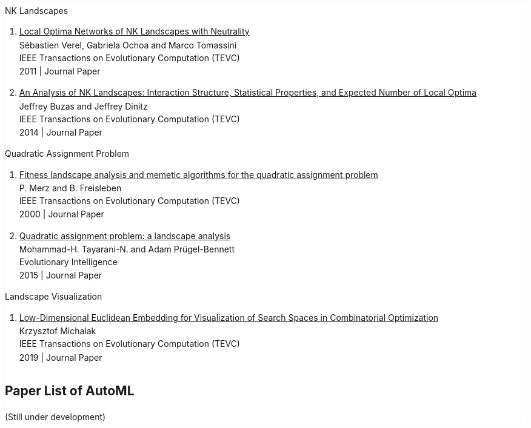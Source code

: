 NK Landscapes

1. [Local Optima Networks of NK Landscapes with Neutrality](https://ieeexplore.ieee.org/abstract/document/5492185)<br>
<i class='fa fa-user-circle' style='font-size:16px'></i>
Sébastien Verel, Gabriela Ochoa and Marco Tomassini <br>
<i class="ai ai-ieee ai-lg"></i>
IEEE Transactions on Evolutionary Computation (TEVC)<br>
<i class='fa fa-calendar' style='font-size:16px'></i>  2011 | 
<i class='fa fa-book	-open' style='font-size:16px'></i> Journal Paper

1. [An Analysis of NK Landscapes: Interaction Structure, Statistical Properties, and Expected Number of Local Optima](https://ieeexplore.ieee.org/abstract/document/6637126)<br>
<i class='fa fa-user-circle' style='font-size:16px'></i>
Jeffrey Buzas and Jeffrey Dinitz<br>
<i class="ai ai-ieee ai-lg"></i>
IEEE Transactions on Evolutionary Computation (TEVC)<br>
<i class='fa fa-calendar' style='font-size:16px'></i>  2014 | 
<i class='fa fa-book	-open' style='font-size:16px'></i> Journal Paper

Quadratic Assignment Problem

1. [Fitness landscape analysis and memetic algorithms for the quadratic assignment problem](https://ieeexplore.ieee.org/document/887234)<br>
<i class='fa fa-user-circle' style='font-size:16px'></i>
P. Merz and B. Freisleben<br>
<i class="ai ai-ieee ai-lg"></i>
IEEE Transactions on Evolutionary Computation (TEVC)<br>
<i class='fa fa-calendar' style='font-size:16px'></i>  2000 | 
<i class='fa fa-book	-open' style='font-size:16px'></i> Journal Paper

1. [Quadratic assignment problem: a landscape analysis](https://link.springer.com/article/10.1007/s12065-015-0132-z)<br>
<i class='fa fa-user-circle' style='font-size:16px'></i>
Mohammad-H. Tayarani-N. and Adam Prügel-Bennett <br>
<i class="ai ai-springer ai-lg"></i>
Evolutionary Intelligence <br>
<i class='fa fa-calendar' style='font-size:16px'></i>  2015 | 
<i class='fa fa-book	-open' style='font-size:16px'></i> Journal Paper

Landscape Visualization

1. [Low-Dimensional Euclidean Embedding for Visualization of Search Spaces in Combinatorial Optimization](https://ieeexplore.ieee.org/document/8382323)<br>
<i class='fa fa-user-circle' style='font-size:16px'></i>
Krzysztof Michalak<br>
<i class="ai ai-ieee ai-lg"></i>
IEEE Transactions on Evolutionary Computation (TEVC)<br>
<i class='fa fa-calendar' style='font-size:16px'></i>  2019 | 
<i class='fa fa-book	-open' style='font-size:16px'></i> Journal Paper

## <i class='fa fa-list-ul'></i> Paper List of AutoML
(Still under development)
